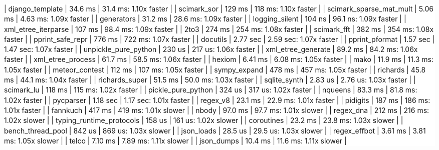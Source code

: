 | django_template            | 34.6 ms                                                | 31.4 ms: 1.10x faster                                               |
| scimark_sor                | 129 ms                                                 | 118 ms: 1.10x faster                                                |
| scimark_sparse_mat_mult    | 5.06 ms                                                | 4.63 ms: 1.09x faster                                               |
| generators                 | 31.2 ms                                                | 28.6 ms: 1.09x faster                                               |
| logging_silent             | 104 ns                                                 | 96.1 ns: 1.09x faster                                               |
| xml_etree_iterparse        | 107 ms                                                 | 98.4 ms: 1.09x faster                                               |
| 2to3                       | 274 ms                                                 | 254 ms: 1.08x faster                                                |
| scimark_fft                | 382 ms                                                 | 354 ms: 1.08x faster                                                |
| pprint_safe_repr           | 776 ms                                                 | 722 ms: 1.07x faster                                                |
| docutils                   | 2.77 sec                                               | 2.59 sec: 1.07x faster                                              |
| pprint_pformat             | 1.57 sec                                               | 1.47 sec: 1.07x faster                                              |
| unpickle_pure_python       | 230 us                                                 | 217 us: 1.06x faster                                                |
| xml_etree_generate         | 89.2 ms                                                | 84.2 ms: 1.06x faster                                               |
| xml_etree_process          | 61.7 ms                                                | 58.5 ms: 1.06x faster                                               |
| hexiom                     | 6.41 ms                                                | 6.08 ms: 1.05x faster                                               |
| mako                       | 11.9 ms                                                | 11.3 ms: 1.05x faster                                               |
| meteor_contest             | 112 ms                                                 | 107 ms: 1.05x faster                                                |
| sympy_expand               | 478 ms                                                 | 457 ms: 1.05x faster                                                |
| richards                   | 45.8 ms                                                | 44.1 ms: 1.04x faster                                               |
| richards_super             | 51.5 ms                                                | 50.0 ms: 1.03x faster                                               |
| sqlite_synth               | 2.83 us                                                | 2.76 us: 1.03x faster                                               |
| scimark_lu                 | 118 ms                                                 | 115 ms: 1.02x faster                                                |
| pickle_pure_python         | 324 us                                                 | 317 us: 1.02x faster                                                |
| nqueens                    | 83.3 ms                                                | 81.8 ms: 1.02x faster                                               |
| pycparser                  | 1.18 sec                                               | 1.17 sec: 1.01x faster                                              |
| regex_v8                   | 23.1 ms                                                | 22.9 ms: 1.01x faster                                               |
| pidigits                   | 187 ms                                                 | 186 ms: 1.01x faster                                                |
| fannkuch                   | 417 ms                                                 | 419 ms: 1.01x slower                                                |
| nbody                      | 97.0 ms                                                | 97.7 ms: 1.01x slower                                               |
| regex_dna                  | 212 ms                                                 | 216 ms: 1.02x slower                                                |
| typing_runtime_protocols   | 158 us                                                 | 161 us: 1.02x slower                                                |
| coroutines                 | 23.2 ms                                                | 23.8 ms: 1.03x slower                                               |
| bench_thread_pool          | 842 us                                                 | 869 us: 1.03x slower                                                |
| json_loads                 | 28.5 us                                                | 29.5 us: 1.03x slower                                               |
| regex_effbot               | 3.61 ms                                                | 3.81 ms: 1.05x slower                                               |
| telco                      | 7.10 ms                                                | 7.89 ms: 1.11x slower                                               |
| json_dumps                 | 10.4 ms                                                | 11.6 ms: 1.11x slower                                               |